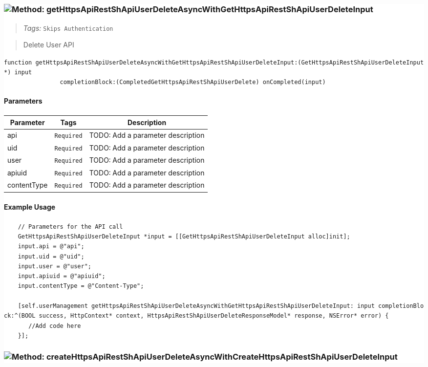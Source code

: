 
### <a name="get_https_api_rest_sh_api_user_delete_async_with_get_https_api_rest_sh_api_user_delete_input"></a>![Method: ](https://apidocs.io/img/method.png ".UserManagementController.getHttpsApiRestShApiUserDeleteAsyncWithGetHttpsApiRestShApiUserDeleteInput") getHttpsApiRestShApiUserDeleteAsyncWithGetHttpsApiRestShApiUserDeleteInput

> *Tags:*  ``` Skips Authentication ``` 

> Delete User API


```objc
function getHttpsApiRestShApiUserDeleteAsyncWithGetHttpsApiRestShApiUserDeleteInput:(GetHttpsApiRestShApiUserDeleteInput*) input
                completionBlock:(CompletedGetHttpsApiRestShApiUserDelete) onCompleted(input)
```

#### Parameters

| Parameter | Tags | Description |
|-----------|------|-------------|
| api |  ``` Required ```  | TODO: Add a parameter description |
| uid |  ``` Required ```  | TODO: Add a parameter description |
| user |  ``` Required ```  | TODO: Add a parameter description |
| apiuid |  ``` Required ```  | TODO: Add a parameter description |
| contentType |  ``` Required ```  | TODO: Add a parameter description |





#### Example Usage

```objc
    // Parameters for the API call
    GetHttpsApiRestShApiUserDeleteInput *input = [[GetHttpsApiRestShApiUserDeleteInput alloc]init];
    input.api = @"api";
    input.uid = @"uid";
    input.user = @"user";
    input.apiuid = @"apiuid";
    input.contentType = @"Content-Type";

    [self.userManagement getHttpsApiRestShApiUserDeleteAsyncWithGetHttpsApiRestShApiUserDeleteInput: input completionBlock:^(BOOL success, HttpContext* context, HttpsApiRestShApiUserDeleteResponseModel* response, NSError* error) { 
       //Add code here
    }];
```


### <a name="create_https_api_rest_sh_api_user_delete_async_with_create_https_api_rest_sh_api_user_delete_input"></a>![Method: ](https://apidocs.io/img/method.png ".UserManagementController.createHttpsApiRestShApiUserDeleteAsyncWithCreateHttpsApiRestShApiUserDeleteInput") createHttpsApiRestShApiUserDeleteAsyncWithCreateHttpsApiRestShApiUserDeleteInput
